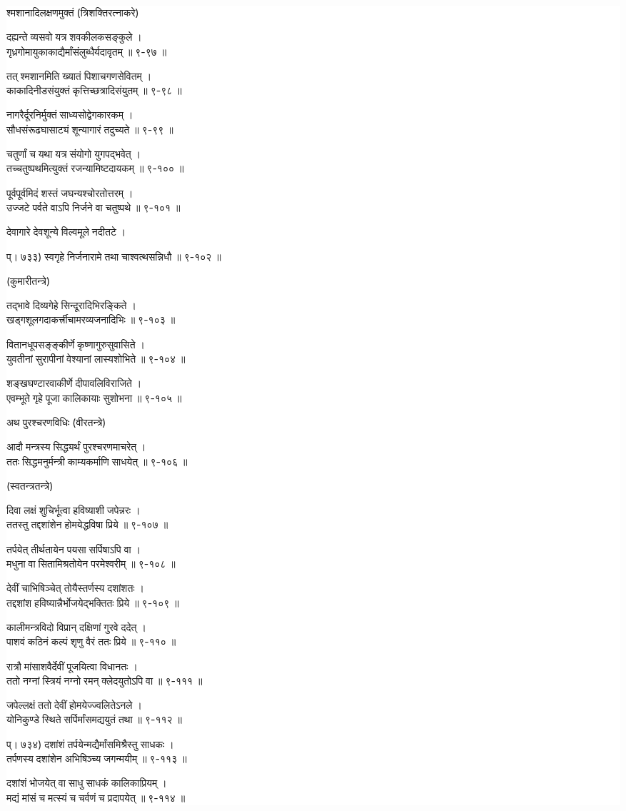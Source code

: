 श्मशानादिलक्षणमुक्तं (त्रिशक्तिरत्नाकरे)  
  
दह्यन्ते व्यसवो यत्र शवकीलकसङ्कुले ।  
गृध्रगोमायुकाकाद्यैर्मांसंलुब्धैर्यदावृतम् ॥ ९-९७ ॥  
  
तत् श्मशानमिति ख्यातं पिशाचगणसेवितम् ।  
काकादिनीडसंयुक्तं कृत्तिच्छत्रादिसंयुतम् ॥ ९-९८ ॥  
  
नागरैर्दूरनिर्मुक्तं साध्यसोद्वेगकारकम् ।  
सौधसंरूढघासाट्यं शून्यागारं तदुच्यते ॥ ९-९९ ॥  
  
चतुर्णां च यथा यत्र संयोगो युगपद्भवेत् ।  
तच्चतुष्पथमित्युक्तं रजन्यामिष्टदायकम् ॥ ९-१०० ॥  
  
पूर्वपूर्वमिदं शस्तं जघन्यश्चोरतोत्तरम् ।  
उज्जटे पर्वते वाऽपि निर्जने वा चतुष्पथे ॥ ९-१०१ ॥  
  
देवागारे देवशून्ये विल्वमूले नदीतटे ।  
  
प्। ७३३) स्वगृहे निर्जनारामे तथा चाश्वत्थसन्निधौ ॥ ९-१०२ ॥  
  
(कुमारीतन्त्रे)  
  
तद्भावे दिव्यगेहे सिन्दूरादिभिरङ्किते ।  
खड्गशूलगदाकर्त्त्रीचामरव्यजनादिभिः ॥ ९-१०३ ॥  
  
वितानधूपसङ्ङ्कीर्णे कृष्णागुरुसुवासिते ।  
युवतीनां सुरापीनां वेश्यानां लास्यशोभिते ॥ ९-१०४ ॥  
  
शङ्खघण्टारवाकीर्णे दीपावलिविराजिते ।  
एवम्भूते गृहे पूजा कालिकायाः सुशोभना ॥ ९-१०५ ॥  
  
अथ पुरश्चरणविधिः (वीरतन्त्रे)  
  
आदौ मन्त्रस्य सिद्ध्यर्थं पुरश्चरणमाचरेत् ।  
ततः सिद्धमनुर्मन्त्री काम्यकर्माणि साधयेत् ॥ ९-१०६ ॥  
  
(स्वतन्त्रतन्त्रे)  
  
दिवा लक्षं शुचिर्भूत्वा हविष्याशी जपेन्नरः ।  
ततस्तु तद्दशांशेन होमयेद्धविषा प्रिये ॥ ९-१०७ ॥  
  
तर्पयेत् तीर्थतायेन पयसा सर्पिषाऽपि वा ।  
मधुना वा सितामिश्रतोयेन परमेश्वरीम् ॥ ९-१०८ ॥  
  
देवीं चाभिषिञ्चेत् तोयैस्तर्णस्य दशांशतः ।  
तद्दशांश हविष्यान्नैर्भोजयेद्भक्तितः प्रिये ॥ ९-१०९ ॥  
  
कालीमन्त्रविदो विप्रान् दक्षिणां गुरवे ददेत् ।  
पाशवं कठिनं कल्पं शृणु वैरं ततः प्रिये ॥ ९-११० ॥  
  
रात्रौ मांसाशवैर्देवीं पूजयित्वा विधानतः ।  
ततो नग्नां स्त्रियं नग्नो रमन् क्लेदयुतोऽपि वा ॥ ९-१११ ॥  
  
जपेल्लक्षं ततो देवीं होमयेज्ज्वलितेऽनले ।  
योनिकुण्डे स्थिते सर्पिर्मांसमद्ययुतं तथा ॥ ९-११२ ॥  
  
प्। ७३४) दशांशं तर्पयेन्मद्यैर्मांसमिश्रैस्तु साधकः ।  
तर्पणस्य दशांशेन अभिषिञ्च्य जगन्मयीम् ॥ ९-११३ ॥  
  
दशांशं भोजयेत् वा साधु साधकं कालिकाप्रियम् ।  
मद्यं मांसं च मत्स्यं च चर्वणं च प्रदापयेत् ॥ ९-११४ ॥  
  